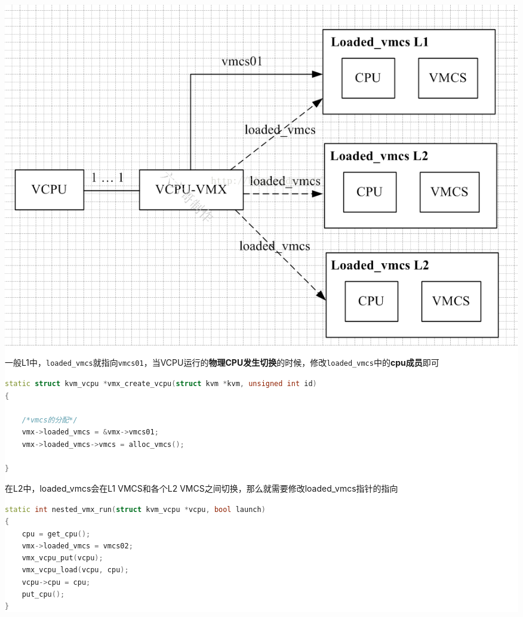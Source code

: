 ![2019-12-18-16-51-15.png](./images/2019-12-18-16-51-15.png)

一般L1中，`loaded_vmcs`就指向`vmcs01`，当VCPU运行的**物理CPU发生切换**的时候，修改`loaded_vmcs`中的**cpu成员**即可

```cpp
static struct kvm_vcpu *vmx_create_vcpu(struct kvm *kvm, unsigned int id)
{
 
    /*vmcs的分配*/
	vmx->loaded_vmcs = &vmx->vmcs01;
	vmx->loaded_vmcs->vmcs = alloc_vmcs();
 
}
```

在L2中，loaded_vmcs会在L1 VMCS和各个L2 VMCS之间切换，那么就需要修改loaded_vmcs指针的指向

```cpp
static int nested_vmx_run(struct kvm_vcpu *vcpu, bool launch)
{
	cpu = get_cpu();
	vmx->loaded_vmcs = vmcs02;
	vmx_vcpu_put(vcpu);
	vmx_vcpu_load(vcpu, cpu);
	vcpu->cpu = cpu;
	put_cpu();
}
```
